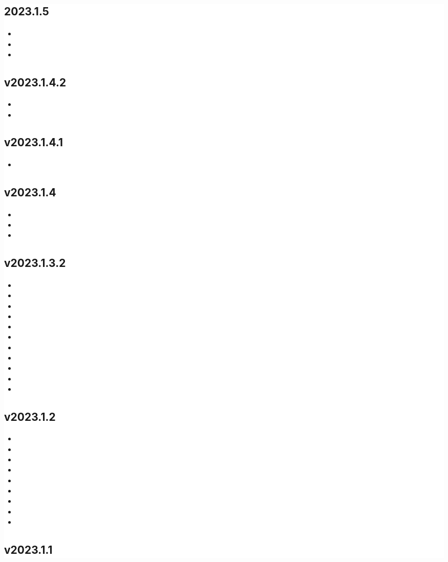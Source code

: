 ## 2023.1.5 <Badge text="Free trial" type="tip"/>

- <Badge text="Editor icon location" type="info"/>
- <Badge text="SearchEveryWhere style confusion" type="danger"/>
- <Badge text="URL variable replacing" type="danger"/>

## v2023.1.4.2 <Badge text="Free trial" type="tip"/>

- <Badge text="Domain edit error in project domain config" type="danger"/>
- <Badge text="headers group load error" type="danger"/>

## v2023.1.4.1 <Badge text="Free trial" type="tip"/>

- <Badge text="Fix Auto domain of multi-module project" type="danger"/>

## v2023.1.4 <Badge text="Free trial" type="tip"/>

- <Badge text="Auto domain" type="tip"/>
- <Badge text="SearchEveryWhere supports searching URLs in jar" type="tip"/>
- <Badge text="Set project header error in Script" type="danger"/>

## v2023.1.3.2 <Badge text="Free trial" type="tip"/>

- <Badge text="Teamwork support" type="tip"/>
- <Badge text="OpenAI API Optimising fields support" type="tip"/>
- <Badge text="API and API storage file jumps" type="tip"/>
- <Badge text="Project config refresh" type="tip"/>
- <Badge text="rfr.currentModuleName support" type="tip"/>
- <Badge text="API doc sync supports custom branch" type="info"/>
- <Badge text="Toolbar" type="info"/>
- <Badge text="GET、POST、DELETE、PUT、PATCH icon" type="info"/>
- <Badge text="LocalDateTime、LocalDate、LocalTime parse" type="info"/>
- <Badge text="Random generate url from array url" type="danger"/>
- <Badge text="Comment can not be generate in Kotlin" type="danger"/>

## v2023.1.2 <Badge text="Free trial" type="tip"/>

- <Badge text="Image render from response" type="tip"/>
- <Badge text="Annual report" type="tip"/>
- <Badge text="Url parse logic" type="info"/>
- <Badge text="cUrl Import" type="info"/>
- <Badge text="Url special character parameter encoding" type="info"/>
- <Badge text="Add send request trigger to url field" type="info"/>
- <Badge text="Remove title of window" type="info"/>
- <Badge text="Patch request error in jdk11+" type="danger"/>
- <Badge text="API name saved error" type="danger"/>

## v2023.1.1 <Badge text="Free trial" type="tip"/>
